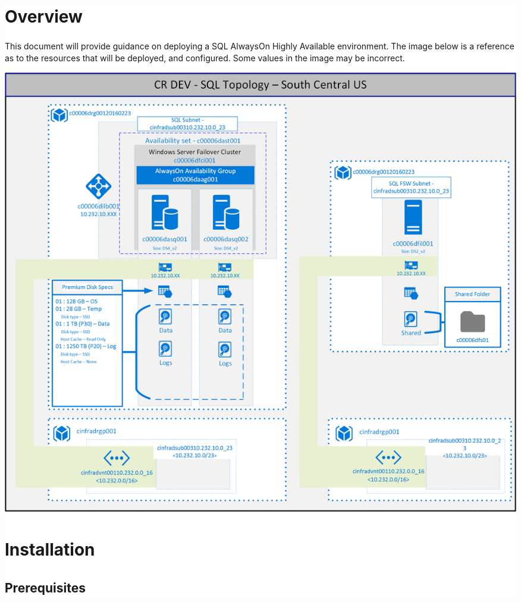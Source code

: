 ﻿
Overview
========

This document will provide guidance on deploying a SQL AlwaysOn Highly Available
environment. The image below is a reference as to the resources that will be
deployed, and configured. Some values in the image may be incorrect.

![img](https://github.com/ecriniere10th/sqlcluster5/blob/master/CRSqlTopology.png)

Installation
============

Prerequisites
-------------
